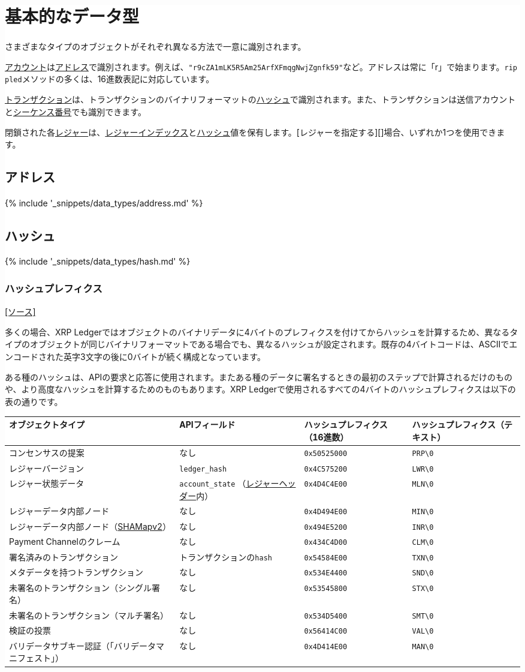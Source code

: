 # 基本的なデータ型

さまざまなタイプのオブジェクトがそれぞれ異なる方法で一意に識別されます。

[アカウント](accounts.html)は[アドレス][]で識別されます。例えば、`"r9cZA1mLK5R5Am25ArfXFmqgNwjZgnfk59"`など。アドレスは常に「r」で始まります。`rippled`メソッドの多くは、16進数表記に対応しています。

[トランザクション](transaction-formats.html)は、トランザクションのバイナリフォーマットの[ハッシュ][]で識別されます。また、トランザクションは送信アカウントと[シーケンス番号][]でも識別できます。

閉鎖された各[レジャー](ledger-data-formats.html)は、[レジャーインデックス][]と[ハッシュ][]値を保有します。[レジャーを指定する][]場合、いずれか1つを使用できます。

## アドレス
[アドレス]: #アドレス

{% include '_snippets/data_types/address.md' %}



## ハッシュ
[ハッシュ]: #ハッシュ

{% include '_snippets/data_types/hash.md' %}


### ハッシュプレフィクス
[[ソース]<br>](https://github.com/ripple/rippled/blob/master/src/ripple/protocol/HashPrefix.h "Source")

多くの場合、XRP Ledgerではオブジェクトのバイナリデータに4バイトのプレフィクスを付けてからハッシュを計算するため、異なるタイプのオブジェクトが同じバイナリフォーマットである場合でも、異なるハッシュが設定されます。既存の4バイトコードは、ASCIIでエンコードされた英字3文字の後に0バイトが続く構成となっています。

ある種のハッシュは、APIの要求と応答に使用されます。またある種のデータに署名するときの最初のステップで計算されるだけのものや、より高度なハッシュを計算するためのものもあります。XRP Ledgerで使用されるすべての4バイトのハッシュプレフィクスは以下の表の通りです。

| オブジェクトタイプ                           | APIフィールド                           | ハッシュプレフィクス（16進数） | ハッシュプレフィクス（テキスト） |
|:--------------------------------------|:-------------------------------------|:------------------|:--|
| コンセンサスの提案                    | なし                                  | `0x50525000`      | `PRP\0` |
| レジャーバージョン                        | `ledger_hash`                        | `0x4C575200`      | `LWR\0` |
| レジャー状態データ                     | `account_state` （[レジャーヘッダー][]内） | `0x4D4C4E00`      | `MLN\0` |
| レジャーデータ内部ノード                | なし                                  | `0x4D494E00`      | `MIN\0` |
| レジャーデータ内部ノード（[SHAMapv2][]） | なし                                  | `0x494E5200`      | `INR\0` |
| Payment Channelのクレーム                 | なし                                  | `0x434C4D00`      | `CLM\0` |
| 署名済みのトランザクション                    | トランザクションの`hash`               | `0x54584E00`      | `TXN\0` |
| メタデータを持つトランザクション             | なし                                  | `0x534E4400`      | `SND\0` |
| 未署名のトランザクション（シングル署名） | なし                                  | `0x53545800`      | `STX\0` |
| 未署名のトランザクション（マルチ署名）  | なし                                  | `0x534D5400`      | `SMT\0` |
| 検証の投票                       | なし                                  | `0x56414C00`      | `VAL\0` |
| バリデータサブキー認証（「バリデータマニフェスト」） | なし                  | `0x4D414E00`      | `MAN\0` |


[レジャーヘッダー]: ledger-header.html
[SHAMapv2]: known-amendments.html#shamapv2
[シーケンス番号]: #アカウントシーケンス
[レジャーインデックス]: #レジャーインデックス
[XRPのdrop数]: #xrp
[XRP、drop単位]: #xrp
[通貨コード]: #通貨コードs